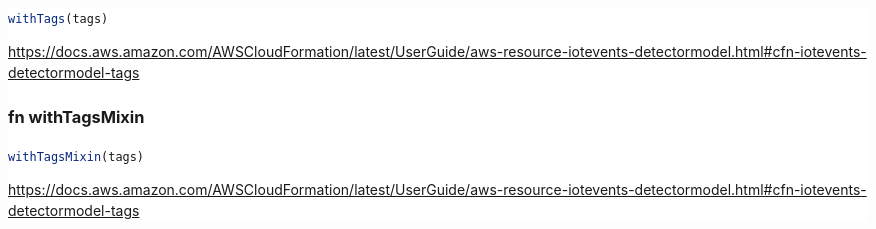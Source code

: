 ```ts
withTags(tags)
```

https://docs.aws.amazon.com/AWSCloudFormation/latest/UserGuide/aws-resource-iotevents-detectormodel.html#cfn-iotevents-detectormodel-tags

### fn withTagsMixin

```ts
withTagsMixin(tags)
```

https://docs.aws.amazon.com/AWSCloudFormation/latest/UserGuide/aws-resource-iotevents-detectormodel.html#cfn-iotevents-detectormodel-tags